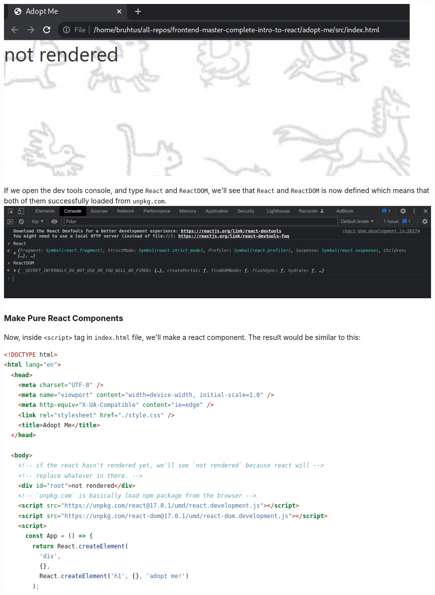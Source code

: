 ![react-not-rendered](./images/react-not-rendered.png)

If we open the dev tools console, and type `React` and `ReactDOM`, we'll see
that `React` and `ReactDOM` is now defined which means that both of them
successfully loaded from `unpkg.com`.
![react-and-react-dom-load-from-unpkg](./images/react-and-react-dom-load-from-unpkg.png)

### Make Pure React Components

Now, inside `<script>` tag in `index.html` file, we'll make a react component.
The result would be similar to this:

```html
<!DOCTYPE html>
<html lang="en">
  <head>
    <meta charset="UTF-8" />
    <meta name="viewport" content="width=device-width, initial-scale=1.0" />
    <meta http-equiv="X-UA-Compatible" content="ie=edge" />
    <link rel="stylesheet" href="./style.css" />
    <title>Adopt Me</title>
  </head>

  <body>
    <!-- if the react hasn't rendered yet, we'll see `not rendered` because react will -->
    <!-- replace whatever in there. -->
    <div id="root">not rendered</div>
    <!-- `unpkg.com` is basically load npm package from the browser -->
    <script src="https://unpkg.com/react@17.0.1/umd/react.development.js"></script>
    <script src="https://unpkg.com/react-dom@17.0.1/umd/react-dom.development.js"></script>
    <script>
      const App = () => {
        return React.createElement(
          'div',
          {},
          React.createElement('h1', {}, 'adopt me!')
        );
```